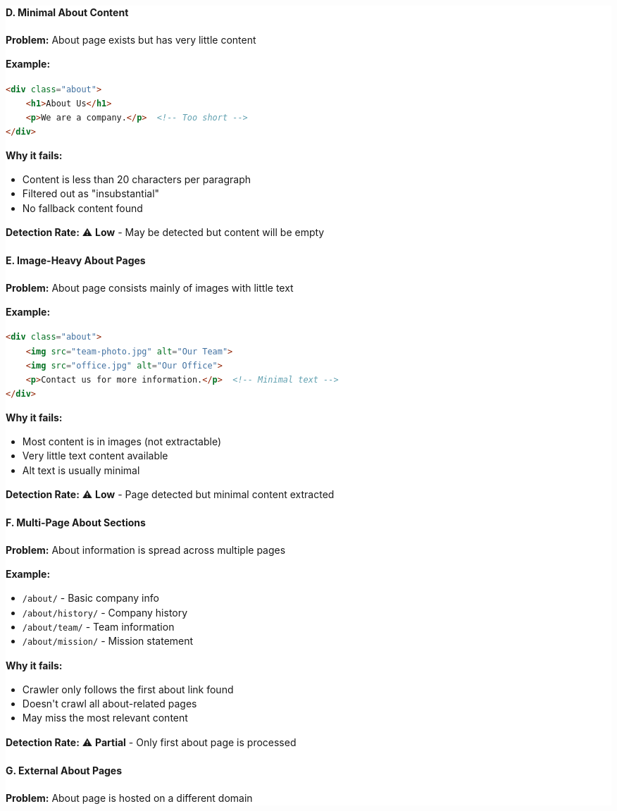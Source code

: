 #### D. Minimal About Content
**Problem:** About page exists but has very little content

**Example:**
```html
<div class="about">
    <h1>About Us</h1>
    <p>We are a company.</p>  <!-- Too short -->
</div>
```

**Why it fails:**
- Content is less than 20 characters per paragraph
- Filtered out as "insubstantial"
- No fallback content found

**Detection Rate:** ⚠️ **Low** - May be detected but content will be empty

#### E. Image-Heavy About Pages
**Problem:** About page consists mainly of images with little text

**Example:**
```html
<div class="about">
    <img src="team-photo.jpg" alt="Our Team">
    <img src="office.jpg" alt="Our Office">
    <p>Contact us for more information.</p>  <!-- Minimal text -->
</div>
```

**Why it fails:**
- Most content is in images (not extractable)
- Very little text content available
- Alt text is usually minimal

**Detection Rate:** ⚠️ **Low** - Page detected but minimal content extracted

#### F. Multi-Page About Sections
**Problem:** About information is spread across multiple pages

**Example:**
- `/about/` - Basic company info
- `/about/history/` - Company history
- `/about/team/` - Team information
- `/about/mission/` - Mission statement

**Why it fails:**
- Crawler only follows the first about link found
- Doesn't crawl all about-related pages
- May miss the most relevant content

**Detection Rate:** ⚠️ **Partial** - Only first about page is processed

#### G. External About Pages
**Problem:** About page is hosted on a different domain
